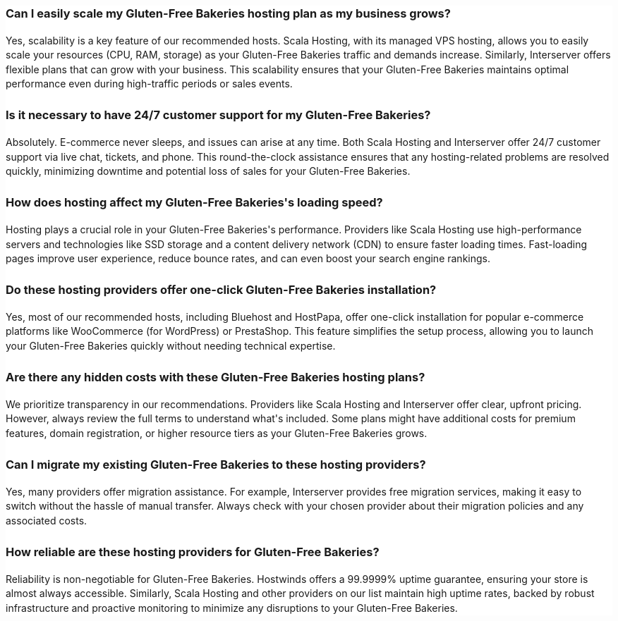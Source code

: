 ### Can I easily scale my Gluten-Free Bakeries hosting plan as my business grows? 
Yes, scalability is a key feature of our recommended hosts. Scala Hosting, with its managed VPS hosting, allows you to easily scale your resources (CPU, RAM, storage) as your Gluten-Free Bakeries traffic and demands increase. Similarly, Interserver offers flexible plans that can grow with your business. This scalability ensures that your Gluten-Free Bakeries maintains optimal performance even during high-traffic periods or sales events.

### Is it necessary to have 24/7 customer support for my Gluten-Free Bakeries? 
Absolutely. E-commerce never sleeps, and issues can arise at any time. Both Scala Hosting and Interserver offer 24/7 customer support via live chat, tickets, and phone. This round-the-clock assistance ensures that any hosting-related problems are resolved quickly, minimizing downtime and potential loss of sales for your Gluten-Free Bakeries.

### How does hosting affect my Gluten-Free Bakeries's loading speed? 
Hosting plays a crucial role in your Gluten-Free Bakeries's performance. Providers like Scala Hosting use high-performance servers and technologies like SSD storage and a content delivery network (CDN) to ensure faster loading times. Fast-loading pages improve user experience, reduce bounce rates, and can even boost your search engine rankings.

### Do these hosting providers offer one-click Gluten-Free Bakeries installation? 
Yes, most of our recommended hosts, including Bluehost and HostPapa, offer one-click installation for popular e-commerce platforms like WooCommerce (for WordPress) or PrestaShop. This feature simplifies the setup process, allowing you to launch your Gluten-Free Bakeries quickly without needing technical expertise.

### Are there any hidden costs with these Gluten-Free Bakeries hosting plans? 
We prioritize transparency in our recommendations. Providers like Scala Hosting and Interserver offer clear, upfront pricing. However, always review the full terms to understand what's included. Some plans might have additional costs for premium features, domain registration, or higher resource tiers as your Gluten-Free Bakeries grows.

### Can I migrate my existing Gluten-Free Bakeries to these hosting providers? 
Yes, many providers offer migration assistance. For example, Interserver provides free migration services, making it easy to switch without the hassle of manual transfer. Always check with your chosen provider about their migration policies and any associated costs.

### How reliable are these hosting providers for Gluten-Free Bakeries? 
Reliability is non-negotiable for Gluten-Free Bakeries. Hostwinds offers a 99.9999% uptime guarantee, ensuring your store is almost always accessible. Similarly, Scala Hosting and other providers on our list maintain high uptime rates, backed by robust infrastructure and proactive monitoring to minimize any disruptions to your Gluten-Free Bakeries.
